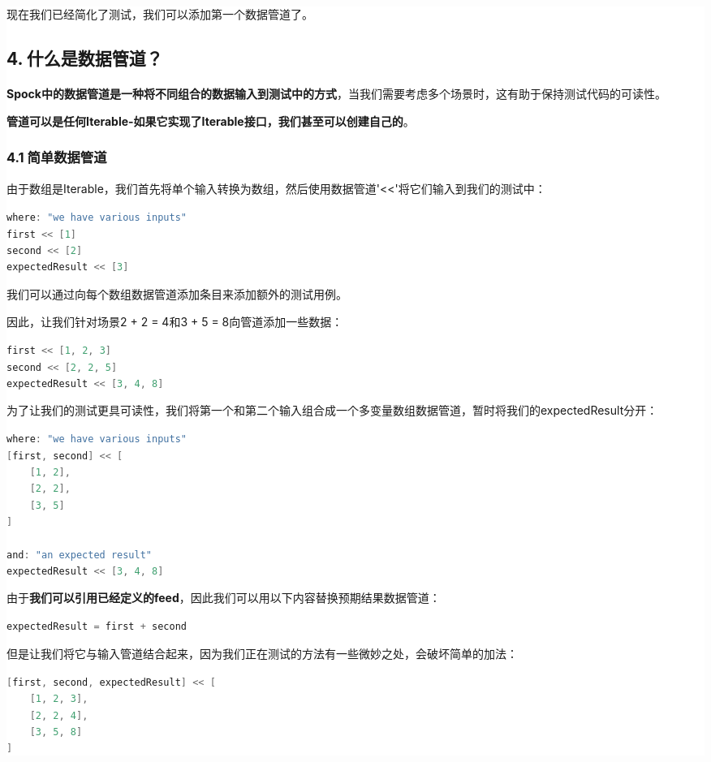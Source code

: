 现在我们已经简化了测试，我们可以添加第一个数据管道了。

## 4. 什么是数据管道？

**Spock中的数据管道是一种将不同组合的数据输入到测试中的方式**，当我们需要考虑多个场景时，这有助于保持测试代码的可读性。

**管道可以是任何Iterable-如果它实现了Iterable接口，我们甚至可以创建自己的**。

### 4.1 简单数据管道

由于数组是Iterable，我们首先将单个输入转换为数组，然后使用数据管道'<<'将它们输入到我们的测试中：

```groovy
where: "we have various inputs"
first << [1]
second << [2]
expectedResult << [3]
```

我们可以通过向每个数组数据管道添加条目来添加额外的测试用例。

因此，让我们针对场景2 + 2 = 4和3 + 5 = 8向管道添加一些数据：

```groovy
first << [1, 2, 3]
second << [2, 2, 5]
expectedResult << [3, 4, 8]
```

为了让我们的测试更具可读性，我们将第一个和第二个输入组合成一个多变量数组数据管道，暂时将我们的expectedResult分开：

```groovy
where: "we have various inputs"
[first, second] << [
    [1, 2],
    [2, 2],
    [3, 5]
]

and: "an expected result"
expectedResult << [3, 4, 8]
```

由于**我们可以引用已经定义的feed**，因此我们可以用以下内容替换预期结果数据管道：

```groovy
expectedResult = first + second
```

但是让我们将它与输入管道结合起来，因为我们正在测试的方法有一些微妙之处，会破坏简单的加法：

```groovy
[first, second, expectedResult] << [
    [1, 2, 3],
    [2, 2, 4],
    [3, 5, 8]
]
```
